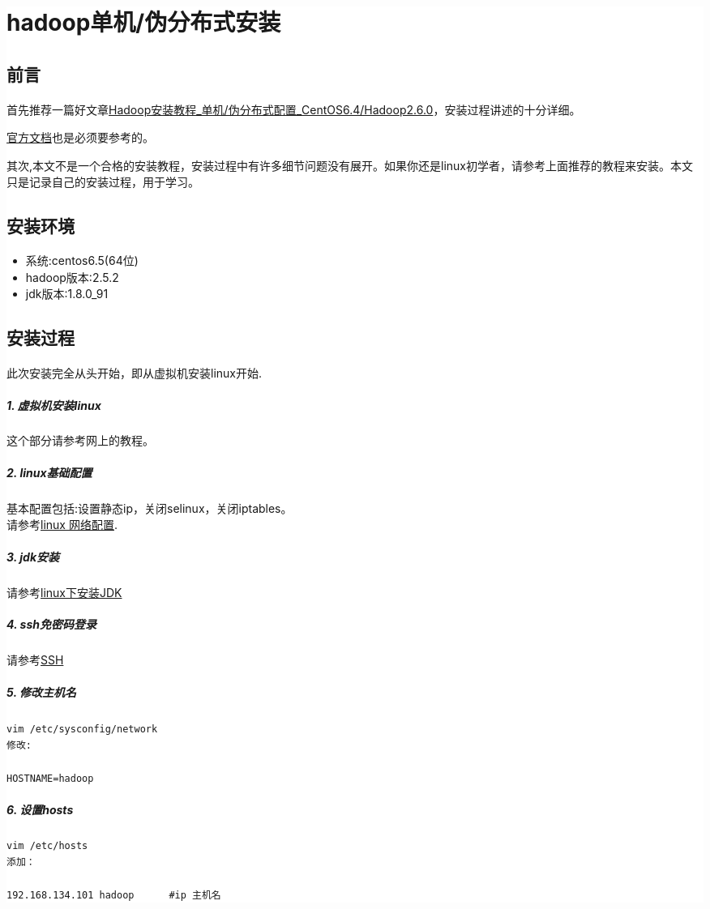 # hadoop单机/伪分布式安装

## 前言

首先推荐一篇好文章[Hadoop安装教程_单机/伪分布式配置_CentOS6.4/Hadoop2.6.0](http://www.powerxing.com/install-hadoop-in-centos/)，安装过程讲述的十分详细。

[官方文档](http://hadoop.apache.org/docs/r2.5.2/hadoop-project-dist/hadoop-common/SingleCluster.html.)也是必须要参考的。


其次,本文不是一个合格的安装教程，安装过程中有许多细节问题没有展开。如果你还是linux初学者，请参考上面推荐的教程来安装。本文只是记录自己的安装过程，用于学习。

## 安装环境

- 系统:centos6.5(64位)  
- hadoop版本:2.5.2  
- jdk版本:1.8.0_91  




## 安装过程

此次安装完全从头开始，即从虚拟机安装linux开始.

##### 1. 虚拟机安装linux

这个部分请参考网上的教程。

##### 2. linux基础配置

基本配置包括:设置静态ip，关闭selinux，关闭iptables。  
请参考[linux 网络配置](https://github.com/htw0056/blog/blob/master/linux/software/network_config.md).

##### 3. jdk安装

请参考[linux下安装JDK](https://github.com/htw0056/blog/blob/master/java/jdk/jdk_linux_install.md)

##### 4. ssh免密码登录

请参考[SSH](https://github.com/htw0056/blog/blob/master/linux/linux_operation/linux_ssh.md)

##### 5. 修改主机名

```
vim /etc/sysconfig/network
修改:

HOSTNAME=hadoop
```

##### 6. 设置hosts

```
vim /etc/hosts
添加：  

192.168.134.101 hadoop		#ip 主机名
```
